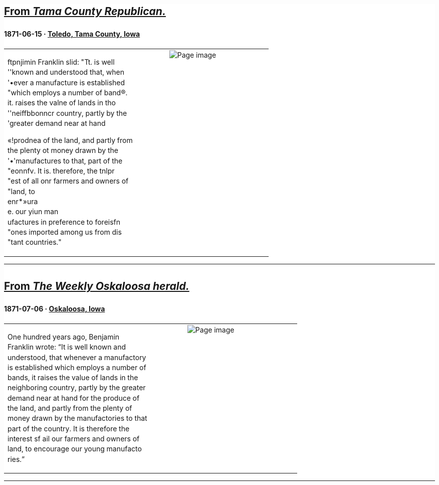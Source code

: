 
## [From _Tama County Republican._](https://www.loc.gov/resource/sn87058333/1871-06-15/ed-1/?sp=2)

#### 1871-06-15 &middot; [Toledo, Tama County, Iowa](http://dbpedia.org/resource/Toledo%2C_Iowa)

<table style="width: 100%;"><tr><td style="width: 50%">

  
ftpnjimin Franklin slid: &quot;Tt. is well  
&#x27;&#x27;known and understood that, when­  
&#x27;•ever a manufacture is established  
&quot;which employs a number of band®.  
it. raises the valne of lands in tho  
&#x27;&#x27;neiffbbonncr country, partly by the  
&#x27;greater demand near at hand  
  
«!prodnea of the land, and partly from  
the plenty ot money drawn by the  
&#x27;•&#x27;manufactures to that, part of the  
&quot;eonnfv. It is. therefore, the tnlpr­  
&quot;est of all onr farmers and owners of  
&quot;land, to  
enr*»ura  
e. our yiun man­  
ufactures in preference to foreisfn  
&quot;ones imported among us from dis­  
&quot;tant countries.&quot;
</td><td style="width: 50%; max-height: 75%; margin: auto; display: block;">
<img alt="Page image" src="https://tile.loc.gov/image-services/iiif/service:ndnp:iahi:batch_iahi_electabuzz_ver01:data:sn87058333:00279528943:1871061501:0310/pct:29.386467889908257,37.94436153522366,10.631689602446484,9.803696475720354/!600,600/0/default.jpg"/>
</td>
</tr></table>

---

## [From _The Weekly Oskaloosa herald._](https://www.loc.gov/resource/sn84027329/1871-07-06/ed-1/?sp=2)

#### 1871-07-06 &middot; [Oskaloosa, Iowa](http://dbpedia.org/resource/Oskaloosa%2C_Iowa)

<table style="width: 100%;"><tr><td style="width: 50%">

  
  
One hundred years ago, Benjamin  
Franklin wrote: “It is well known and  
understood, that whenever a manufactory  
is established which employs a number of  
bands, it raises the value of lands in the  
neighboring country, partly by the greater  
demand near at hand for the produce of  
the land, and partly from the plenty of  
money drawn by the manufactories to that  
part of the country. It is therefore the  
interest sf ail our farmers and owners of  
land, to encourage our young manufacto­  
ries.”
</td><td style="width: 50%; max-height: 75%; margin: auto; display: block;">
<img alt="Page image" src="https://tile.loc.gov/image-services/iiif/service:ndnp:iahi:batch_iahi_celebi_ver01:data:sn84027329:00279528864:1871070601:0395/pct:7.0541275248614985,88.88351730991324,9.511028526203503,5.696559503666102/!600,600/0/default.jpg"/>
</td>
</tr></table>

---
